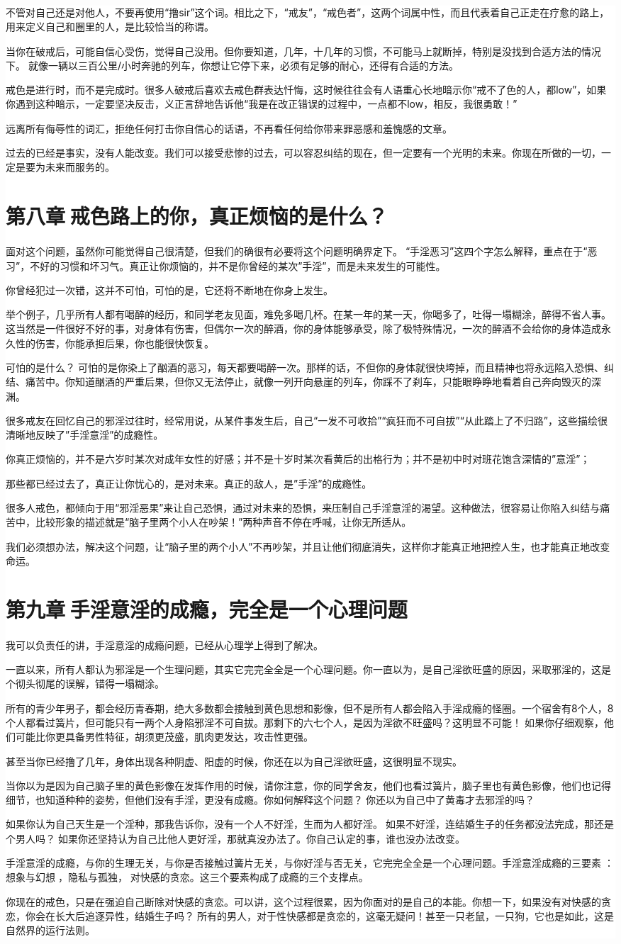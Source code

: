 不管对自己还是对他人，不要再使用“撸sir”这个词。相比之下，“戒友”，“戒色者”，这两个词属中性，而且代表着自己正走在疗愈的路上，用来定义自己和圈里的人，是比较恰当的称谓。

当你在破戒后，可能自信心受伤，觉得自己没用。但你要知道，几年，十几年的习惯，不可能马上就断掉，特别是没找到合适方法的情况下。 就像一辆以三百公里/小时奔驰的列车，你想让它停下来，必须有足够的耐心，还得有合适的方法。

戒色是进行时，而不是完成时。很多人破戒后喜欢去戒色群表达忏悔，这时候往往会有人语重心长地暗示你“戒不了色的人，都low”，如果你遇到这种暗示，一定要坚决反击，义正言辞地告诉他“我是在改正错误的过程中，一点都不low，相反，我很勇敢！”

远离所有侮辱性的词汇，拒绝任何打击你自信心的话语，不再看任何给你带来罪恶感和羞愧感的文章。

过去的已经是事实，没有人能改变。我们可以接受悲惨的过去，可以容忍纠结的现在，但一定要有一个光明的未来。你现在所做的一切，一定是要为未来而服务的。

# 第八章 戒色路上的你，真正烦恼的是什么？

面对这个问题，虽然你可能觉得自己很清楚，但我们的确很有必要将这个问题明确界定下。
“手淫恶习”这四个字怎么解释，重点在于“恶习”，不好的习惯和坏习气。真正让你烦恼的，并不是你曾经的某次”手淫”，而是未来发生的可能性。

你曾经犯过一次错，这并不可怕，可怕的是，它还将不断地在你身上发生。

举个例子，几乎所有人都有喝醉的经历，和同学老友见面，难免多喝几杯。在某一年的某一天，你喝多了，吐得一塌糊涂，醉得不省人事。这当然是一件很好不好的事，对身体有伤害，但偶尔一次的醉酒，你的身体能够承受，除了极特殊情况，一次的醉酒不会给你的身体造成永久性的伤害，你能承担后果，你也能很快恢复。

可怕的是什么？ 可怕的是你染上了酗酒的恶习，每天都要喝醉一次。那样的话，不但你的身体就很快垮掉，而且精神也将永远陷入恐惧、纠结、痛苦中。你知道酗酒的严重后果，但你又无法停止，就像一列开向悬崖的列车，你踩不了刹车，只能眼睁睁地看着自己奔向毁灭的深渊。

很多戒友在回忆自己的邪淫过往时，经常用说，从某件事发生后，自己“一发不可收拾”“疯狂而不可自拔”“从此踏上了不归路”，这些描绘很清晰地反映了”手淫意淫”的成瘾性。

你真正烦恼的，并不是六岁时某次对成年女性的好感；并不是十岁时某次看黄后的出格行为；并不是初中时对班花饱含深情的”意淫”；

那些都已经过去了，真正让你忧心的，是对未来。真正的敌人，是”手淫”的成瘾性。

很多人戒色，都倾向于用“邪淫恶果”来让自己恐惧，通过对未来的恐惧，来压制自己手淫意淫的渴望。这种做法，很容易让你陷入纠结与痛苦中，比较形象的描述就是“脑子里两个小人在吵架！”两种声音不停在呼喊，让你无所适从。

我们必须想办法，解决这个问题，让“脑子里的两个小人”不再吵架，并且让他们彻底消失，这样你才能真正地把控人生，也才能真正地改变命运。

# 第九章 手淫意淫的成瘾，完全是一个心理问题

我可以负责任的讲，手淫意淫的成瘾问题，已经从心理学上得到了解决。

一直以来，所有人都认为邪淫是一个生理问题，其实它完完全全是一个心理问题。你一直以为，是自己淫欲旺盛的原因，采取邪淫的，这是个彻头彻尾的误解，错得一塌糊涂。

所有的青少年男子，都会经历青春期，绝大多数都会接触到黄色思想和影像，但不是所有人都会陷入手淫成瘾的怪圈。一个宿舍有8个人，8个人都看过簧片，但可能只有一两个人身陷邪淫不可自拔。那剩下的六七个人，是因为淫欲不旺盛吗？这明显不可能！ 如果你仔细观察，他们可能比你更具备男性特征，胡须更茂盛，肌肉更发达，攻击性更强。

甚至当你已经撸了几年，身体出现各种阴虚、阳虚的时候，你还在以为自己淫欲旺盛，这很明显不现实。

当你以为是因为自己脑子里的黄色影像在发挥作用的时候，请你注意，你的同学舍友，他们也看过簧片，脑子里也有黄色影像，他们也记得细节，也知道种种的姿势，但他们没有手淫，更没有成瘾。你如何解释这个问题？ 你还以为自己中了黄毒才去邪淫的吗？

如果你认为自己天生是一个淫种，那我告诉你，没有一个人不好淫，生而为人都好淫。 如果不好淫，连结婚生子的任务都没法完成，那还是个男人吗？ 如果你还坚持认为自己比他人更好淫，那就真没办法了。你自己认定的事，谁也没办法改变。

手淫意淫的成瘾，与你的生理无关，与你是否接触过簧片无关，与你好淫与否无关，它完完全全是一个心理问题。手淫意淫成瘾的三要素 ：  想象与幻想 ，隐私与孤独， 对快感的贪恋。这三个要素构成了成瘾的三个支撑点。

你现在的戒色，只是在强迫自己断除对快感的贪恋。可以讲，这个过程很累，因为你面对的是自己的本能。你想一下，如果没有对快感的贪恋，你会在长大后追逐异性，结婚生子吗？ 所有的男人，对于性快感都是贪恋的，这毫无疑问！甚至一只老鼠，一只狗，它也是如此，这是自然界的运行法则。
